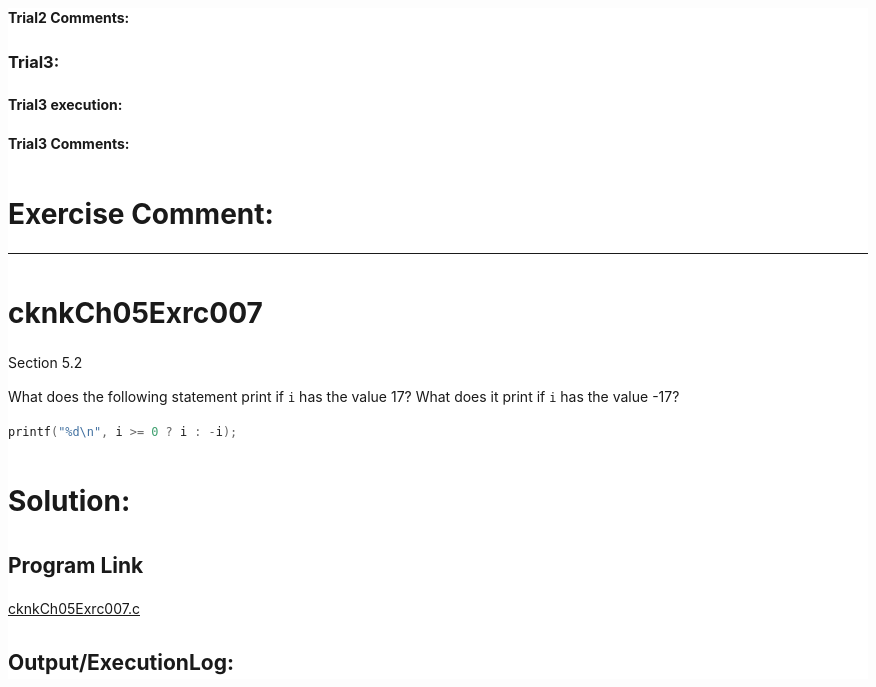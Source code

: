 

#### Trial2 Comments:







### Trial3:

#### Trial3 execution:



```shell

```



#### Trial3 Comments:







# Exercise Comment:





<hr class="hr1ExrcPrj"/>

# cknkCh05Exrc007

Section 5.2



What does the following statement print if `i` has the value 17? What does it print if `i` has the value -17?

```C
printf("%d\n", i >= 0 ? i : -i);
```



# Solution:


## Program Link

[cknkCh05Exrc007.c](./cknkCh05Exrc007.c)

## Output/ExecutionLog:
